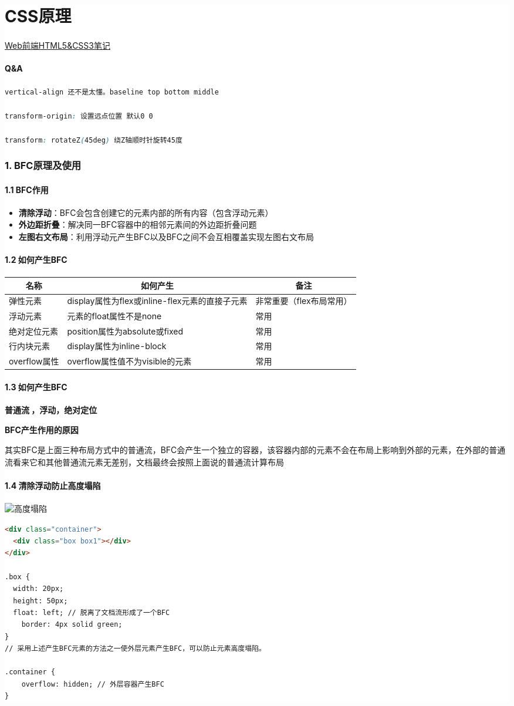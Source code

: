 # CSS原理

[Web前端HTML5&CSS3笔记](https://www.yuque.com/u21195183/hfcamg)

#### Q&A

```css
vertical-align 还不是太懂。baseline top bottom middle

transform-origin: 设置远点位置 默认0 0 

transform: rotateZ(45deg) 绕Z轴顺时针旋转45度
```



### 1. BFC原理及使用

#### **1.1 BFC作用**

- **清除浮动**：BFC会包含创建它的元素内部的所有内容（包含浮动元素）
- **外边距折叠**：解决同一BFC容器中的相邻元素间的外边距折叠问题
- **左图右文布局**：利用浮动元产生BFC以及BFC之间不会互相覆盖实现左图右文布局

#### **1.2 如何产生BFC**

| 名称         | 如何产生                                       | 备注                     |
| ------------ | ---------------------------------------------- | ------------------------ |
| 弹性元素     | display属性为flex或inline-flex元素的直接子元素 | 非常重要（flex布局常用） |
| 浮动元素     | 元素的float属性不是none                        | 常用                     |
| 绝对定位元素 | position属性为absolute或fixed                  | 常用                     |
| 行内块元素   | display属性为inline-block                      | 常用                     |
| overflow属性 | overflow属性值不为visible的元素                | 常用                     |

#### **1.3 如何产生BFC**

**普通流 ，浮动，绝对定位**

**BFC产生作用的原因**

其实BFC是上面三种布局方式中的普通流，BFC会产生一个独立的容器，该容器内部的元素不会在布局上影响到外部的元素，在外部的普通流看来它和其他普通流元素无差别，文档最终会按照上面说的普通流计算布局

#### 1.4 清除浮动防止高度塌陷

![高度塌陷](https://user-gold-cdn.xitu.io/2020/3/5/170aa72d8722ee17?imageView2/0/w/500/h/960/format/webp/ignore-error/1)

```html
<div class="container">
  <div class="box box1"></div>
</div>

.box {
  width: 20px;
  height: 50px;
  float: left; // 脱离了文档流形成了一个BFC
	border: 4px solid green;
}
// 采用上述产生BFC元素的方法之一使外层元素产生BFC，可以防止元素高度塌陷。

.container {
	overflow: hidden; // 外层容器产生BFC
}
```
